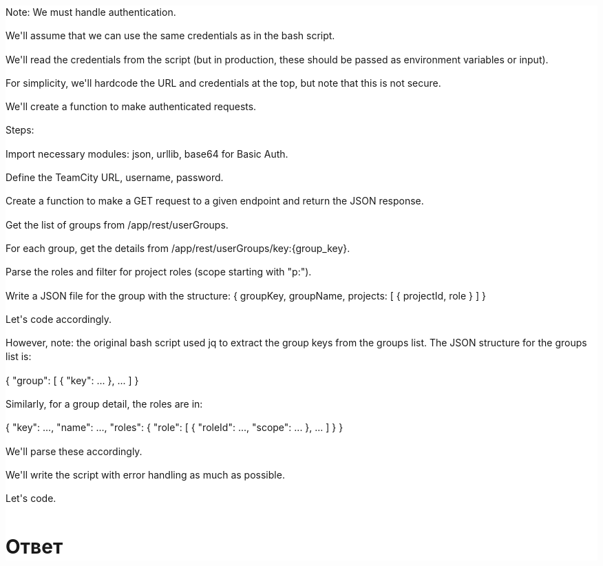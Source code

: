 Note: We must handle authentication.

We'll assume that we can use the same credentials as in the bash script.

We'll read the credentials from the script (but in production, these should be passed as environment variables or input).

For simplicity, we'll hardcode the URL and credentials at the top, but note that this is not secure.

We'll create a function to make authenticated requests.

Steps:

Import necessary modules: json, urllib, base64 for Basic Auth.

Define the TeamCity URL, username, password.

Create a function to make a GET request to a given endpoint and return the JSON response.

Get the list of groups from /app/rest/userGroups.

For each group, get the details from /app/rest/userGroups/key:{group_key}.

Parse the roles and filter for project roles (scope starting with "p:").

Write a JSON file for the group with the structure: { groupKey, groupName, projects: [ { projectId, role } ] }

Let's code accordingly.

However, note: the original bash script used jq to extract the group keys from the groups list. The JSON structure for the groups list is:

{
"group": [
{ "key": ... },
...
]
}

Similarly, for a group detail, the roles are in:

{
"key": ...,
"name": ...,
"roles": {
"role": [
{ "roleId": ..., "scope": ... },
...
]
}
}

We'll parse these accordingly.

We'll write the script with error handling as much as possible.

Let's code.

# Ответ
